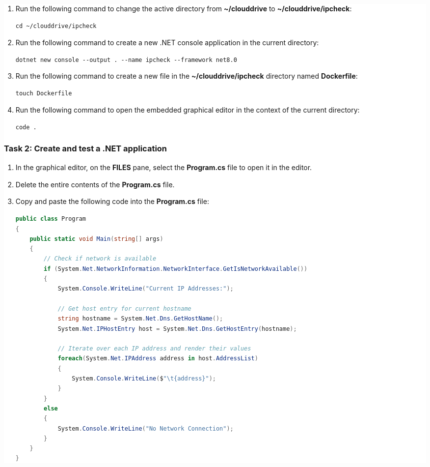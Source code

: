 1.  Run the following command to change the active directory from **\~/clouddrive** to **\~/clouddrive/ipcheck**:

    ```
    cd ~/clouddrive/ipcheck
    ```

1.  Run the following command to create a new .NET console application in the current directory:

    ```
    dotnet new console --output . --name ipcheck --framework net8.0
    ```

1.  Run the following command to create a new file in the **\~/clouddrive/ipcheck** directory named **Dockerfile**:

    ```
    touch Dockerfile
    ```

1.  Run the following command to open the embedded graphical editor in the context of the current directory:

    ```
    code .
    ```

### Task 2: Create and test a .NET application

1.  In the graphical editor, on the **FILES** pane, select the **Program.cs** file to open it in the editor.

1.  Delete the entire contents of the **Program.cs** file.

1.  Copy and paste the following code into the **Program.cs** file:

    ```csharp
    public class Program
    {
        public static void Main(string[] args)
        {        
            // Check if network is available
            if (System.Net.NetworkInformation.NetworkInterface.GetIsNetworkAvailable())
            {
                System.Console.WriteLine("Current IP Addresses:");

                // Get host entry for current hostname
                string hostname = System.Net.Dns.GetHostName();
                System.Net.IPHostEntry host = System.Net.Dns.GetHostEntry(hostname);
                
                // Iterate over each IP address and render their values
                foreach(System.Net.IPAddress address in host.AddressList)
                {
                    System.Console.WriteLine($"\t{address}");
                }
            }
            else
            {
                System.Console.WriteLine("No Network Connection");
            }
        }
    }
    ```
